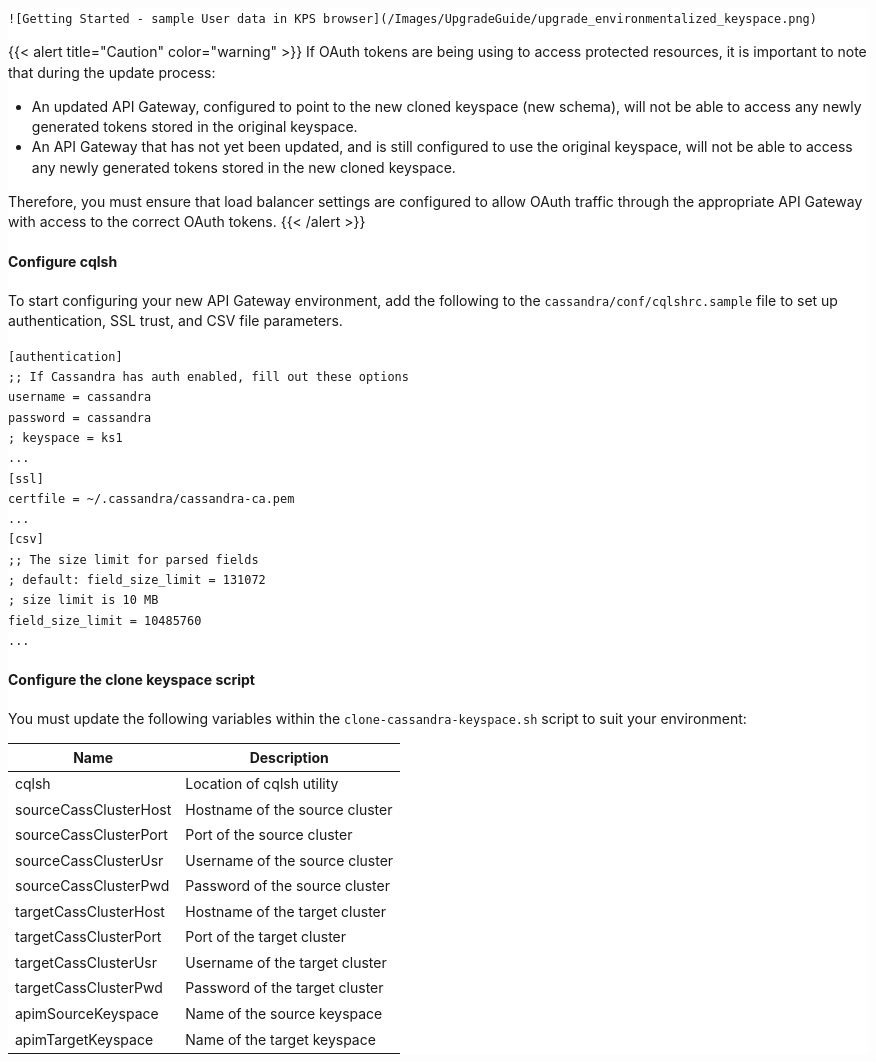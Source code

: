     ![Getting Started - sample User data in KPS browser](/Images/UpgradeGuide/upgrade_environmentalized_keyspace.png)

{{< alert title="Caution" color="warning" >}}
If OAuth tokens are being using to access protected resources, it is important to note that during the update process:

* An updated API Gateway, configured to point to the new cloned keyspace (new schema), will not be able to access any newly generated tokens stored in the original keyspace.
* An API Gateway that has not yet been updated, and is still configured to use the original keyspace, will not be able to access any newly generated tokens stored in the new cloned keyspace.

Therefore, you must ensure that load balancer settings are configured to allow OAuth traffic through the appropriate API Gateway with access to the correct OAuth tokens.
{{< /alert >}}

#### Configure cqlsh

To start configuring your new API Gateway environment, add the following to the `cassandra/conf/cqlshrc.sample` file to set up authentication, SSL trust, and CSV file parameters.

```
[authentication]
;; If Cassandra has auth enabled, fill out these options
username = cassandra
password = cassandra
; keyspace = ks1
...
[ssl]
certfile = ~/.cassandra/cassandra-ca.pem
...
[csv]
;; The size limit for parsed fields
; default: field_size_limit = 131072
; size limit is 10 MB
field_size_limit = 10485760
...
```

#### Configure the clone keyspace script

You must update the following variables within the `clone-cassandra-keyspace.sh` script to suit your environment:

| Name | Description |
|------|-------------|
|cqlsh|Location of cqlsh utility|
|sourceCassClusterHost|Hostname of the source cluster|
|sourceCassClusterPort|Port of the source cluster|
|sourceCassClusterUsr|Username of the source cluster|
|sourceCassClusterPwd|Password of the source cluster|
|targetCassClusterHost|Hostname of the target cluster|
|targetCassClusterPort|Port of the target cluster|
|targetCassClusterUsr|Username of the target cluster|
|targetCassClusterPwd|Password of the target cluster|
|apimSourceKeyspace|Name of the source keyspace|
|apimTargetKeyspace|Name of the target keyspace|
